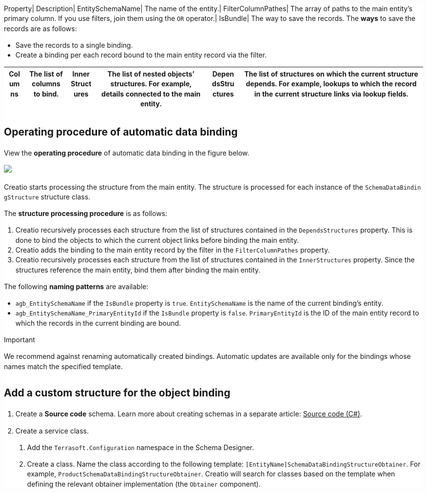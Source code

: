 Property| Description| EntitySchemaName| The name of the entity.|
FilterColumnPathes| The array of paths to the main entity’s primary column. If
you use filters, join them using the `OR` operator.| IsBundle| The way to save
the records. The **ways** to save the records are as follows:

- Save the records to a single binding.
- Create a binding per each record bound to the main entity record via the
  filter.

| Columns | The list of columns to bind. | InnerStructures | The list of nested objects’ structures. For example, details connected to the main entity. | DependsStructures | The list of structures on which the current structure depends. For example, lookups to which the record in the current structure links via lookup fields. |
| ------- | ---------------------------- | --------------- | ------------------------------------------------------------------------------------------ | ----------------- | --------------------------------------------------------------------------------------------------------------------------------------------------------- |

## Operating procedure of automatic data binding​

View the **operating procedure** of automatic data binding in the figure below.

![](https://academy.creatio.com/sites/default/files/documentation/sdk/ru/BPMonlineWebSDK/Screenshots/AutoBind/7.18/src_AutoBind_diagram_en.png)

Creatio starts processing the structure from the main entity. The structure is
processed for each instance of the `SchemaDataBindingStructure` structure class.

The **structure processing procedure** is as follows:

1. Creatio recursively processes each structure from the list of structures
   contained in the `DependsStructures` property. This is done to bind the
   objects to which the current object links before binding the main entity.
2. Creatio adds the binding to the main entity record by the filter in the
   `FilterColumnPathes` property.
3. Creatio recursively processes each structure from the list of structures
   contained in the `InnerStructures` property. Since the structures reference
   the main entity, bind them after binding the main entity.

The following **naming patterns** are available:

- `agb_EntitySchemaName` if the `IsBundle` property is `true`.
  `EntitySchemaName` is the name of the current binding’s entity.
- `agb_EntitySchemaName_PrimaryEntityId` if the `IsBundle` property is `false`.
  `PrimaryEntityId` is the ID of the main entity record to which the records in
  the current binding are bound.

Important

We recommend against renaming automatically created bindings. Automatic updates
are available only for the bindings whose names match the specified template.

## Add a custom structure for the object binding​

1. Create a **Source code** schema. Learn more about creating schemas in a
   separate article:
   [Source code (C#)](https://academy.creatio.com/documents?ver=8.1&id=15108&anchor=title-2123-8).

2. Create a service class.
   1. Add the `Terrasoft.Configuration` namespace in the Schema Designer.

   2. Create a class. Name the class according to the following template:
      `[EntityName]SchemaDataBindingStructureObtainer`. For example,
      `ProductSchemaDataBindingStructureObtainer`. Creatio will search for
      classes based on the template when defining the relevant obtainer
      implementation (the `Obtainer` component).
